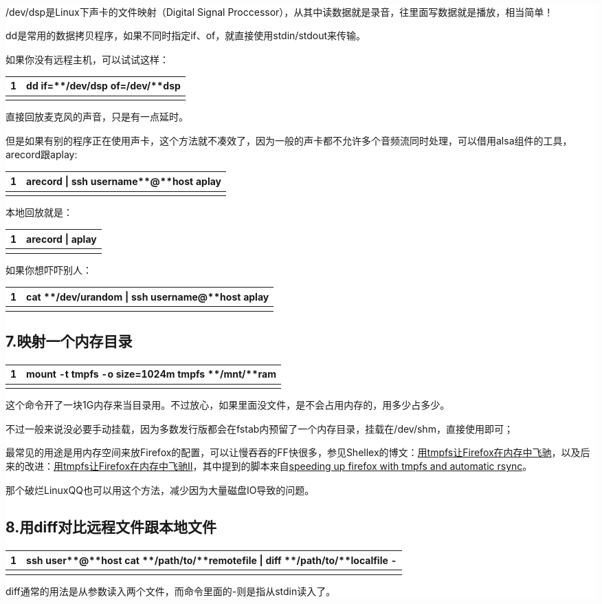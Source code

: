 /dev/dsp是Linux下声卡的文件映射（Digital Signal Proccessor），从其中读数据就是录音，往里面写数据就是播放，相当简单！

dd是常用的数据拷贝程序，如果不同时指定if、of，就直接使用stdin/stdout来传输。

如果你没有远程主机，可以试试这样：

| 1    | **dd** if=**/**dev**/**dsp  of=**/**dev**/**dsp |
| ---- | ----------------------------------------------- |
|      |                                                 |

直接回放麦克风的声音，只是有一点延时。

但是如果有别的程序正在使用声卡，这个方法就不凑效了，因为一般的声卡都不允许多个音频流同时处理，可以借用alsa组件的工具，arecord跟aplay:

| 1    | **arecord** **\|** **ssh** username**@**host  **aplay** |
| ---- | ------------------------------------------------------- |
|      |                                                         |

本地回放就是：

| 1    | **arecord** **\|** **aplay** |
| ---- | ---------------------------- |
|      |                              |

如果你想吓吓别人：

| 1    | **cat** **/**dev**/**urandom **\|**  **ssh** username**@**host **aplay** |
| ---- | ------------------------------------------------------------ |
|      |                                                              |

## 7.映射一个内存目录

| 1    | **mount** -t tmpfs -o size=1024m  tmpfs **/**mnt**/**ram |
| ---- | -------------------------------------------------------- |
|      |                                                          |

这个命令开了一块1G内存来当目录用。不过放心，如果里面没文件，是不会占用内存的，用多少占多少。

不过一般来说没必要手动挂载，因为多数发行版都会在fstab内预留了一个内存目录，挂载在/dev/shm，直接使用即可；

最常见的用途是用内存空间来放Firefox的配置，可以让慢吞吞的FF快很多，参见Shellex的博文：[用tmpfs让Firefox在内存中飞驰](http://shellex.info/speeding-up-firefox-with-tmpfs/)，以及后来的改进：[用tmpfs让Firefox在内存中飞驰II](http://shellex.info/speeding-up-firefox-with-tmpfs-ii/)，其中提到的脚本来自[speeding up firefox with tmpfs and automatic rsync](http://www.linuxized.com/2009/05/speeding-up-firefox-with-tmpfs-and-automatic-rsync/)。

那个破烂LinuxQQ也可以用这个方法，减少因为大量磁盘IO导致的问题。

## 8.用diff对比远程文件跟本地文件

| 1    | **ssh** user**@**host **cat** **/**path**/**to**/**remotefile  **\|** **diff**  **/**path**/**to**/**localfile - |
| ---- | ------------------------------------------------------------ |
|      |                                                              |

diff通常的用法是从参数读入两个文件，而命令里面的-则是指从stdin读入了。
